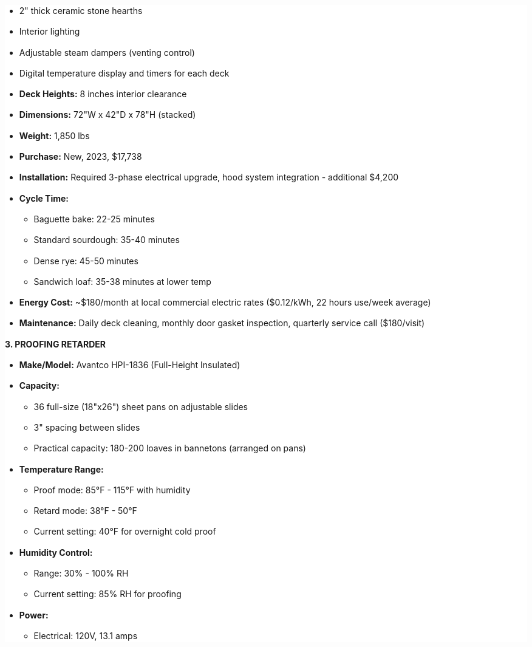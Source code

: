   - 2\" thick ceramic stone hearths

  - Interior lighting

  - Adjustable steam dampers (venting control)

  - Digital temperature display and timers for each deck

- **Deck Heights:** 8 inches interior clearance

- **Dimensions:** 72\"W x 42\"D x 78\"H (stacked)

- **Weight:** 1,850 lbs

- **Purchase:** New, 2023, \$17,738

- **Installation:** Required 3-phase electrical upgrade, hood system
  integration - additional \$4,200

- **Cycle Time:**

  - Baguette bake: 22-25 minutes

  - Standard sourdough: 35-40 minutes

  - Dense rye: 45-50 minutes

  - Sandwich loaf: 35-38 minutes at lower temp

- **Energy Cost:** \~\$180/month at local commercial electric rates
  (\$0.12/kWh, 22 hours use/week average)

- **Maintenance:** Daily deck cleaning, monthly door gasket inspection,
  quarterly service call (\$180/visit)

**3. PROOFING RETARDER**

- **Make/Model:** Avantco HPI-1836 (Full-Height Insulated)

- **Capacity:**

  - 36 full-size (18\"x26\") sheet pans on adjustable slides

  - 3\" spacing between slides

  - Practical capacity: 180-200 loaves in bannetons (arranged on pans)

- **Temperature Range:**

  - Proof mode: 85°F - 115°F with humidity

  - Retard mode: 38°F - 50°F

  - Current setting: 40°F for overnight cold proof

- **Humidity Control:**

  - Range: 30% - 100% RH

  - Current setting: 85% RH for proofing

- **Power:**

  - Electrical: 120V, 13.1 amps
